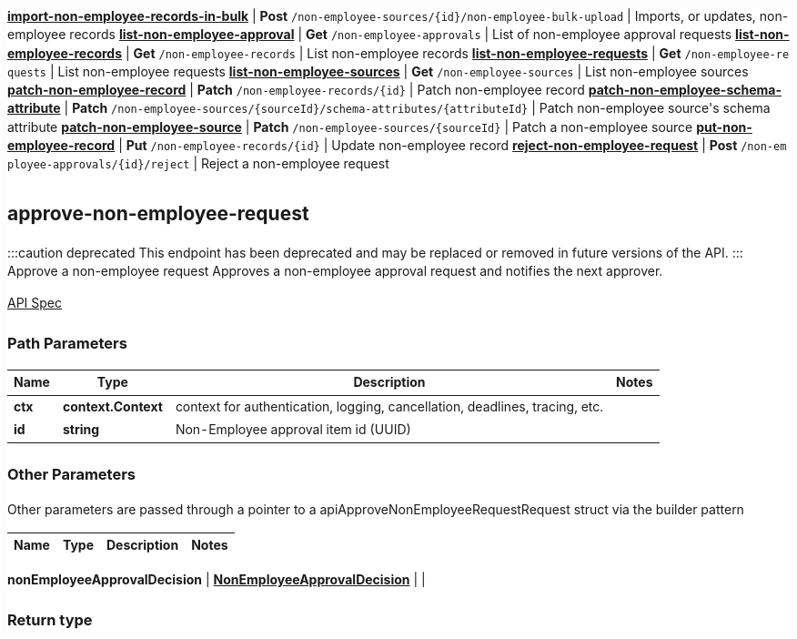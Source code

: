 [**import-non-employee-records-in-bulk**](#import-non-employee-records-in-bulk) | **Post** `/non-employee-sources/{id}/non-employee-bulk-upload` | Imports, or updates, non-employee records
[**list-non-employee-approval**](#list-non-employee-approval) | **Get** `/non-employee-approvals` | List of non-employee approval requests
[**list-non-employee-records**](#list-non-employee-records) | **Get** `/non-employee-records` | List non-employee records
[**list-non-employee-requests**](#list-non-employee-requests) | **Get** `/non-employee-requests` | List non-employee requests
[**list-non-employee-sources**](#list-non-employee-sources) | **Get** `/non-employee-sources` | List non-employee sources
[**patch-non-employee-record**](#patch-non-employee-record) | **Patch** `/non-employee-records/{id}` | Patch non-employee record
[**patch-non-employee-schema-attribute**](#patch-non-employee-schema-attribute) | **Patch** `/non-employee-sources/{sourceId}/schema-attributes/{attributeId}` | Patch non-employee source&#39;s schema attribute
[**patch-non-employee-source**](#patch-non-employee-source) | **Patch** `/non-employee-sources/{sourceId}` | Patch a non-employee source
[**put-non-employee-record**](#put-non-employee-record) | **Put** `/non-employee-records/{id}` | Update non-employee record
[**reject-non-employee-request**](#reject-non-employee-request) | **Post** `/non-employee-approvals/{id}/reject` | Reject a non-employee request


## approve-non-employee-request
:::caution deprecated 
This endpoint has been deprecated and may be replaced or removed in future versions of the API.
:::
Approve a non-employee request
Approves a non-employee approval request and notifies the next approver.

[API Spec](https://developer.sailpoint.com/docs/api/beta/approve-non-employee-request)

### Path Parameters


Name | Type | Description  | Notes
------------- | ------------- | ------------- | -------------
**ctx** | **context.Context** | context for authentication, logging, cancellation, deadlines, tracing, etc.
**id** | **string** | Non-Employee approval item id (UUID) | 

### Other Parameters

Other parameters are passed through a pointer to a apiApproveNonEmployeeRequestRequest struct via the builder pattern


Name | Type | Description  | Notes
------------- | ------------- | ------------- | -------------

 **nonEmployeeApprovalDecision** | [**NonEmployeeApprovalDecision**](../models/non-employee-approval-decision) |  | 

### Return type
